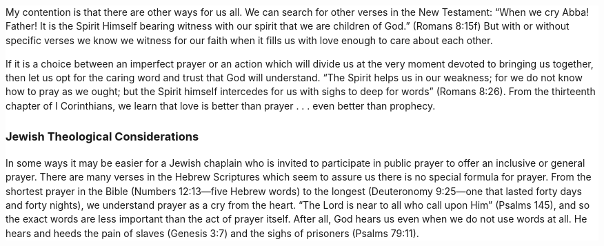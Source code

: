 
<tr><td style="vertical-align:top;" width="46%">
<div class="liturgy"><span lang="he">

</span></div></td>
 
<td style="vertical-align:top;" width="53%">
<div class="english">
My contention is that there are other ways for us all. We can search for other verses in the New Testament: “When we cry Abba! Father! It is the Spirit Himself bearing witness with our spirit that we are children of God.” (Romans 8:15f) But with or without specific verses we know we witness for our faith when it fills us with love enough to care about each other.
</div></td></tr>


<tr><td style="vertical-align:top;" width="46%">
<div class="liturgy"><span lang="he">

</span></div></td>
 
<td style="vertical-align:top;" width="53%">
<div class="english">
If it is a choice between an imperfect prayer or an action which will divide us at the very moment devoted to bringing us together, then let us opt for the caring word and trust that God will understand. “The Spirit helps us in our weakness; for we do not know how to pray as we ought; but the Spirit himself intercedes for us with sighs to deep for words” (Romans 8:26). From the thirteenth chapter of I Corinthians, we learn that love is better than prayer . . . even better than prophecy.
</div></td></tr>


<tr><td style="vertical-align:top;" width="46%">
<div class="liturgy"><span lang="he">

</span></div></td>
 
<td style="vertical-align:top;" width="53%">
<div class="english">
<h3>Jewish Theological Considerations</h3>
</div></td></tr>


<tr><td style="vertical-align:top;" width="46%">
<div class="liturgy"><span lang="he">

</span></div></td>
 
<td style="vertical-align:top;" width="53%">
<div class="english">
In some ways it may be easier for a Jewish chaplain who is invited to participate in public prayer to offer an inclusive or general prayer. There are many verses in the Hebrew Scriptures which seem to assure us there is no special formula for prayer. From the shortest prayer in the Bible (Numbers 12:13—five Hebrew words) to the longest (Deuteronomy 9:25—one that lasted forty days and forty nights), we understand prayer as a cry from the heart. “The Lord is near to all who call upon Him” (Psalms 145), and so the exact words are less important than the act of prayer itself. After all, God hears us even when we do not use words at all. He hears and heeds the pain of slaves (Genesis 3:7) and the sighs of prisoners (Psalms 79:11).
</div></td></tr>
